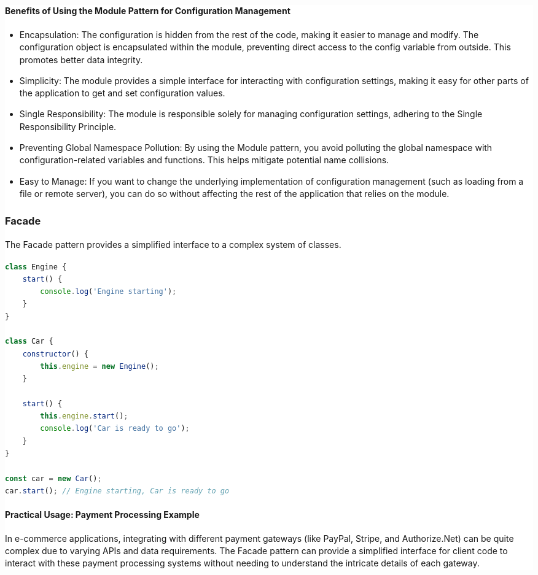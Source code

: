 ```js
```

#### Benefits of Using the Module Pattern for Configuration Management

- Encapsulation: The configuration is hidden from the rest of the code, making it easier to manage and modify. The configuration object is encapsulated within the module, preventing direct access to the config variable from outside. This promotes better data integrity.

- Simplicity: The module provides a simple interface for interacting with configuration settings, making it easy for other parts of the application to get and set configuration values.

- Single Responsibility: The module is responsible solely for managing configuration settings, adhering to the Single Responsibility Principle.

- Preventing Global Namespace Pollution: By using the Module pattern, you avoid polluting the global namespace with configuration-related variables and functions. This helps mitigate potential name collisions.

- Easy to Manage: If you want to change the underlying implementation of configuration management (such as loading from a file or remote server), you can do so without affecting the rest of the application that relies on the module.

### Facade

The Facade pattern provides a simplified interface to a complex system of classes.

```js
class Engine {
    start() {
        console.log('Engine starting');
    }
}

class Car {
    constructor() {
        this.engine = new Engine();
    }

    start() {
        this.engine.start();
        console.log('Car is ready to go');
    }
}

const car = new Car();
car.start(); // Engine starting, Car is ready to go
```

#### Practical Usage: Payment Processing Example

In e-commerce applications, integrating with different payment gateways (like PayPal, Stripe, and Authorize.Net) can be quite complex due to varying APIs and data requirements. The Facade pattern can provide a simplified interface for client code to interact with these payment processing systems without needing to understand the intricate details of each gateway.
